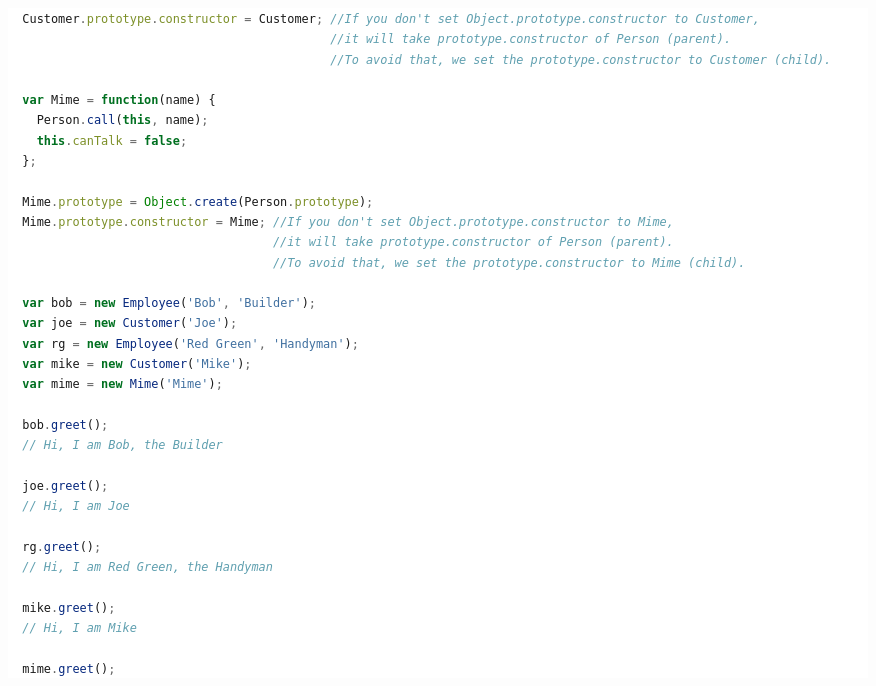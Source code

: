 ```js
  Customer.prototype.constructor = Customer; //If you don't set Object.prototype.constructor to Customer,
                                             //it will take prototype.constructor of Person (parent).
                                             //To avoid that, we set the prototype.constructor to Customer (child).

  var Mime = function(name) {
    Person.call(this, name);
    this.canTalk = false;
  };

  Mime.prototype = Object.create(Person.prototype);
  Mime.prototype.constructor = Mime; //If you don't set Object.prototype.constructor to Mime,
                                     //it will take prototype.constructor of Person (parent).
                                     //To avoid that, we set the prototype.constructor to Mime (child).

  var bob = new Employee('Bob', 'Builder');
  var joe = new Customer('Joe');
  var rg = new Employee('Red Green', 'Handyman');
  var mike = new Customer('Mike');
  var mime = new Mime('Mime');

  bob.greet();
  // Hi, I am Bob, the Builder

  joe.greet();
  // Hi, I am Joe

  rg.greet();
  // Hi, I am Red Green, the Handyman

  mike.greet();
  // Hi, I am Mike

  mime.greet();
```